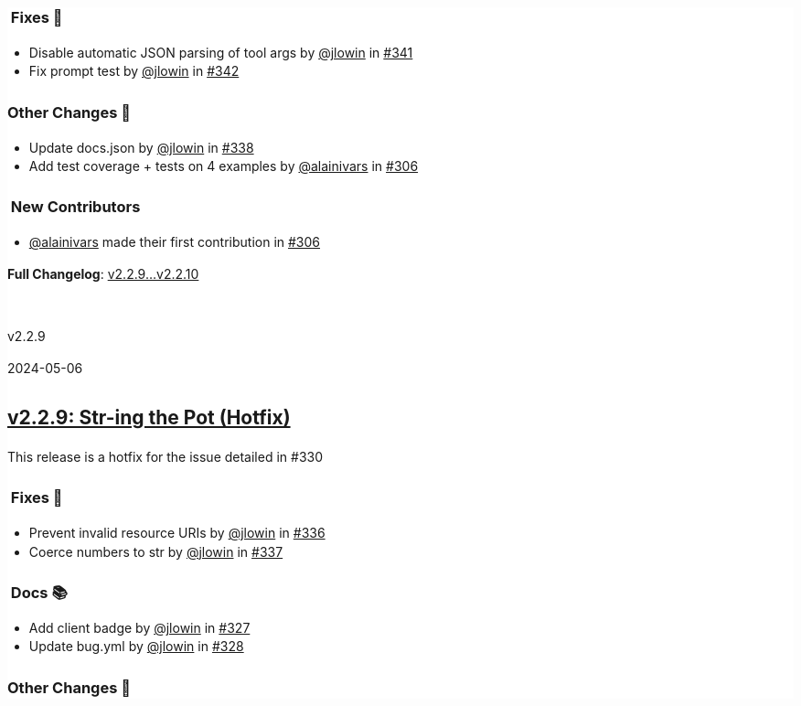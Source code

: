 ### [​](https://gofastmcp.com/changelog\#fixes-%F0%9F%90%9E-15)  Fixes 🐞

- Disable automatic JSON parsing of tool args by [@jlowin](https://github.com/jlowin) in [#341](https://github.com/jlowin/fastmcp/pull/341)
- Fix prompt test by [@jlowin](https://github.com/jlowin) in [#342](https://github.com/jlowin/fastmcp/pull/342)

### [​](https://gofastmcp.com/changelog\#other-changes-%F0%9F%A6%BE-13)  Other Changes 🦾

- Update docs.json by [@jlowin](https://github.com/jlowin) in [#338](https://github.com/jlowin/fastmcp/pull/338)
- Add test coverage + tests on 4 examples by [@alainivars](https://github.com/alainivars) in [#306](https://github.com/jlowin/fastmcp/pull/306)

### [​](https://gofastmcp.com/changelog\#new-contributors-10)  New Contributors

- [@alainivars](https://github.com/alainivars) made their first contribution in [#306](https://github.com/jlowin/fastmcp/pull/306)

**Full Changelog**: [v2.2.9…v2.2.10](https://github.com/jlowin/fastmcp/compare/v2.2.9...v2.2.10)

[​](https://gofastmcp.com/changelog#v2-2-9)

v2.2.9

2024-05-06

## [​](https://gofastmcp.com/changelog\#v2-2-9%3A-str-ing-the-pot-hotfix)  [v2.2.9: Str-ing the Pot (Hotfix)](https://github.com/jlowin/fastmcp/releases/tag/v2.2.9)

This release is a hotfix for the issue detailed in #330

### [​](https://gofastmcp.com/changelog\#fixes-%F0%9F%90%9E-16)  Fixes 🐞

- Prevent invalid resource URIs by [@jlowin](https://github.com/jlowin) in [#336](https://github.com/jlowin/fastmcp/pull/336)
- Coerce numbers to str by [@jlowin](https://github.com/jlowin) in [#337](https://github.com/jlowin/fastmcp/pull/337)

### [​](https://gofastmcp.com/changelog\#docs-%F0%9F%93%9A-17)  Docs 📚

- Add client badge by [@jlowin](https://github.com/jlowin) in [#327](https://github.com/jlowin/fastmcp/pull/327)
- Update bug.yml by [@jlowin](https://github.com/jlowin) in [#328](https://github.com/jlowin/fastmcp/pull/328)

### [​](https://gofastmcp.com/changelog\#other-changes-%F0%9F%A6%BE-14)  Other Changes 🦾
